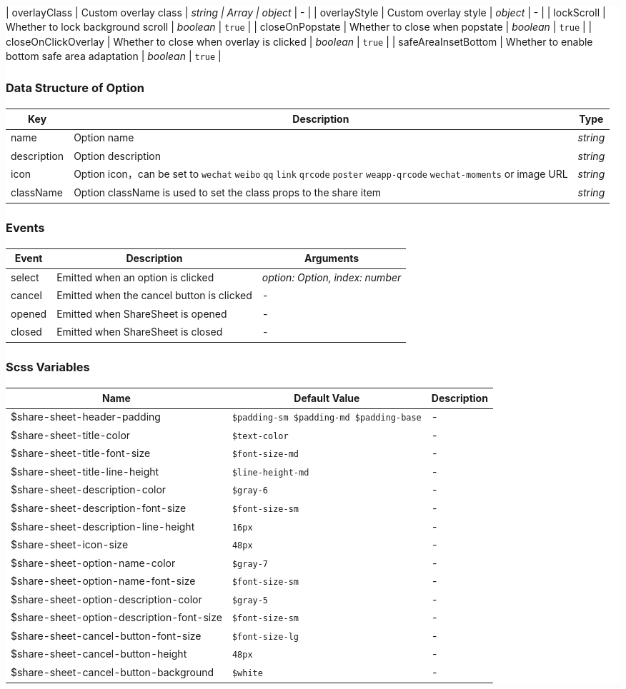 | overlayClass        | Custom overlay class                          | _string \| Array \| object_                      | -          |
| overlayStyle        | Custom overlay style                          | _object_                                         | -          |
| lockScroll          | Whether to lock background scroll             | _boolean_                                        | `true`     |
| closeOnPopstate     | Whether to close when popstate                | _boolean_                                        | `true`     |
| closeOnClickOverlay | Whether to close when overlay is clicked      | _boolean_                                        | `true`     |
| safeAreaInsetBottom | Whether to enable bottom safe area adaptation | _boolean_                                        | `true`     |

### Data Structure of Option

| Key | Description | Type |
| --- | --- | --- |
| name | Option name | _string_ |
| description | Option description | _string_ |
| icon | Option icon，can be set to `wechat` `weibo` `qq` `link` `qrcode` `poster` `weapp-qrcode` `wechat-moments` or image URL | _string_ |
| className | Option className is used to set the class props to the share item | _string_ |

### Events

| Event | Description | Arguments |
| --- | --- | --- |
| select | Emitted when an option is clicked | _option: Option, index: number_ |
| cancel | Emitted when the cancel button is clicked | - |
| opened | Emitted when ShareSheet is opened | - |
| closed | Emitted when ShareSheet is closed | - |

### Scss Variables

| Name | Default Value | Description |
| --- | --- | --- |
| $share-sheet-header-padding | `$padding-sm $padding-md $padding-base` | - |
| $share-sheet-title-color | `$text-color` | - |
| $share-sheet-title-font-size | `$font-size-md` | - |
| $share-sheet-title-line-height | `$line-height-md` | - |
| $share-sheet-description-color | `$gray-6` | - |
| $share-sheet-description-font-size | `$font-size-sm` | - |
| $share-sheet-description-line-height | `16px` | - |
| $share-sheet-icon-size | `48px` | - |
| $share-sheet-option-name-color | `$gray-7` | - |
| $share-sheet-option-name-font-size | `$font-size-sm` | - |
| $share-sheet-option-description-color | `$gray-5` | - |
| $share-sheet-option-description-font-size | `$font-size-sm` | - |
| $share-sheet-cancel-button-font-size | `$font-size-lg` | - |
| $share-sheet-cancel-button-height | `48px` | - |
| $share-sheet-cancel-button-background | `$white` | - |
